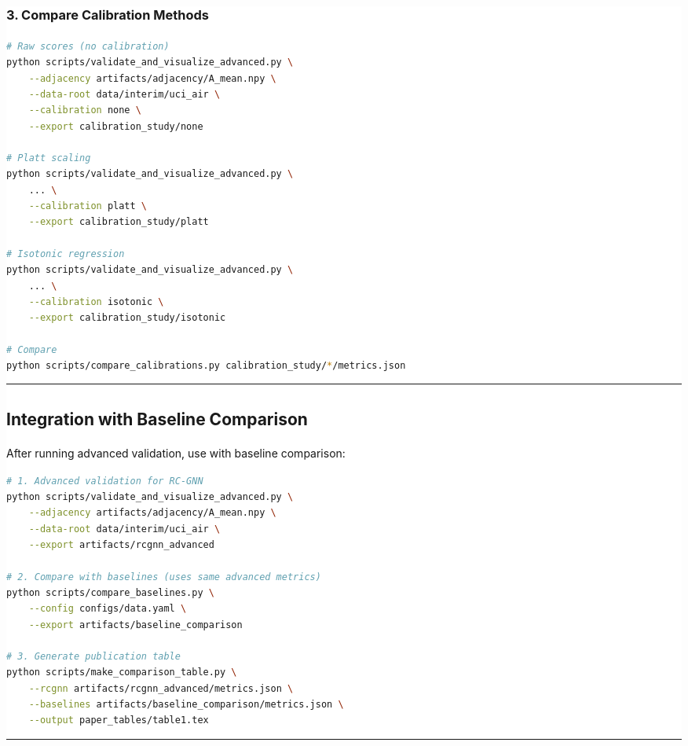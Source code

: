 
### 3. Compare Calibration Methods

```bash
# Raw scores (no calibration)
python scripts/validate_and_visualize_advanced.py \
    --adjacency artifacts/adjacency/A_mean.npy \
    --data-root data/interim/uci_air \
    --calibration none \
    --export calibration_study/none

# Platt scaling
python scripts/validate_and_visualize_advanced.py \
    ... \
    --calibration platt \
    --export calibration_study/platt

# Isotonic regression
python scripts/validate_and_visualize_advanced.py \
    ... \
    --calibration isotonic \
    --export calibration_study/isotonic

# Compare
python scripts/compare_calibrations.py calibration_study/*/metrics.json
```

---

## Integration with Baseline Comparison

After running advanced validation, use with baseline comparison:

```bash
# 1. Advanced validation for RC-GNN
python scripts/validate_and_visualize_advanced.py \
    --adjacency artifacts/adjacency/A_mean.npy \
    --data-root data/interim/uci_air \
    --export artifacts/rcgnn_advanced

# 2. Compare with baselines (uses same advanced metrics)
python scripts/compare_baselines.py \
    --config configs/data.yaml \
    --export artifacts/baseline_comparison

# 3. Generate publication table
python scripts/make_comparison_table.py \
    --rcgnn artifacts/rcgnn_advanced/metrics.json \
    --baselines artifacts/baseline_comparison/metrics.json \
    --output paper_tables/table1.tex
```

---
